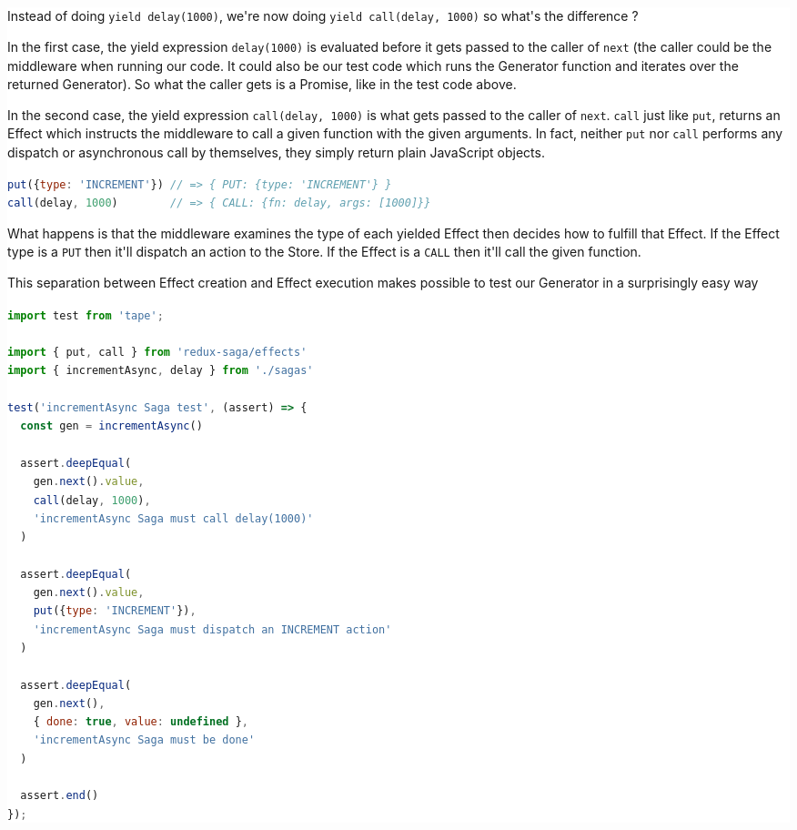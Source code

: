 Instead of doing `yield delay(1000)`, we're now doing `yield call(delay, 1000)` so what's the difference ?

In the first case, the yield expression `delay(1000)` is evaluated before it gets passed to the caller of `next`
(the caller could be the middleware when running our code. It could also be our test code which runs the Generator
function and iterates over the returned Generator). So what the caller gets is a Promise, like in the test code
above.

In the second case, the yield expression `call(delay, 1000)` is what gets passed to the caller of `next`. `call`
just like `put`, returns an Effect which instructs the middleware to call a given function with the given arguments.
In fact, neither `put` nor `call` performs any dispatch or asynchronous call by themselves, they simply return
plain JavaScript objects.

```javascript
put({type: 'INCREMENT'}) // => { PUT: {type: 'INCREMENT'} }
call(delay, 1000)        // => { CALL: {fn: delay, args: [1000]}}
```

What happens is that the middleware examines the type of each yielded Effect then decides how
to fulfill that Effect. If the Effect type is a `PUT` then it'll dispatch an action to the Store.
If the Effect is a `CALL` then it'll call the given function.

This separation between Effect creation and Effect execution makes possible to test our Generator
in a surprisingly easy way

```javascript
import test from 'tape';

import { put, call } from 'redux-saga/effects'
import { incrementAsync, delay } from './sagas'

test('incrementAsync Saga test', (assert) => {
  const gen = incrementAsync()

  assert.deepEqual(
    gen.next().value,
    call(delay, 1000),
    'incrementAsync Saga must call delay(1000)'
  )

  assert.deepEqual(
    gen.next().value,
    put({type: 'INCREMENT'}),
    'incrementAsync Saga must dispatch an INCREMENT action'
  )

  assert.deepEqual(
    gen.next(),
    { done: true, value: undefined },
    'incrementAsync Saga must be done'
  )

  assert.end()
});
```
